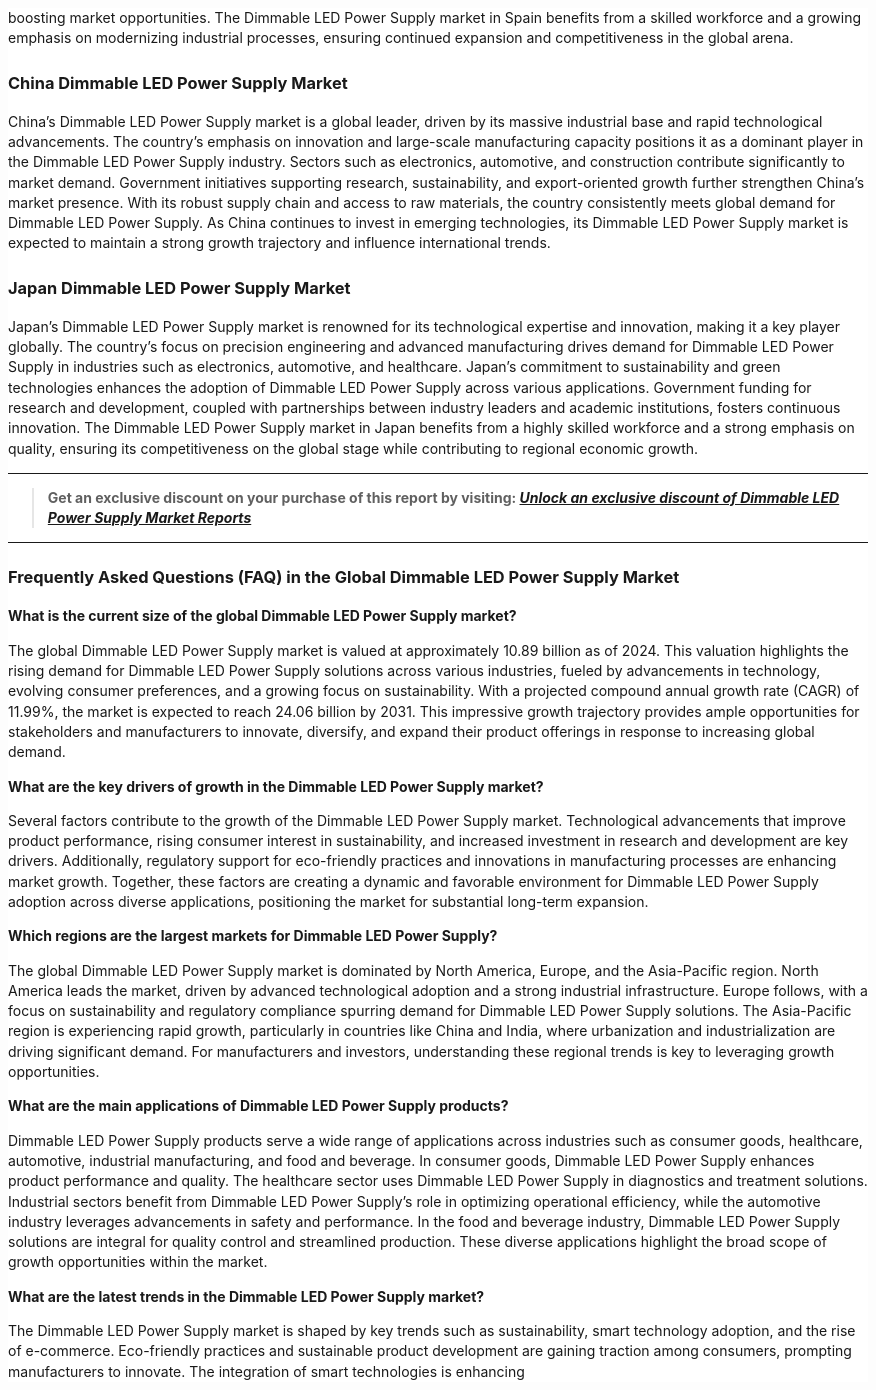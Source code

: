 boosting market opportunities. The Dimmable LED Power Supply market in Spain benefits from a skilled workforce and a growing emphasis on modernizing industrial processes, ensuring continued expansion and competitiveness in the global arena.</p><h3>China Dimmable LED Power Supply Market</h3><p>China&rsquo;s Dimmable LED Power Supply market is a global leader, driven by its massive industrial base and rapid technological advancements. The country&rsquo;s emphasis on innovation and large-scale manufacturing capacity positions it as a dominant player in the Dimmable LED Power Supply industry. Sectors such as electronics, automotive, and construction contribute significantly to market demand. Government initiatives supporting research, sustainability, and export-oriented growth further strengthen China&rsquo;s market presence. With its robust supply chain and access to raw materials, the country consistently meets global demand for Dimmable LED Power Supply. As China continues to invest in emerging technologies, its Dimmable LED Power Supply market is expected to maintain a strong growth trajectory and influence international trends.</p><h3>Japan Dimmable LED Power Supply Market</h3><p>Japan&rsquo;s Dimmable LED Power Supply market is renowned for its technological expertise and innovation, making it a key player globally. The country&rsquo;s focus on precision engineering and advanced manufacturing drives demand for Dimmable LED Power Supply in industries such as electronics, automotive, and healthcare. Japan&rsquo;s commitment to sustainability and green technologies enhances the adoption of Dimmable LED Power Supply across various applications. Government funding for research and development, coupled with partnerships between industry leaders and academic institutions, fosters continuous innovation. The Dimmable LED Power Supply market in Japan benefits from a highly skilled workforce and a strong emphasis on quality, ensuring its competitiveness on the global stage while contributing to regional economic growth.</p><hr /><blockquote><p><strong>Get an exclusive discount on your purchase of this report by visiting: <em><a href="://marketresearchpulse.com/ask-for-discount/54166?utm_source=Github&amp;utm_medium=0116">Unlock an exclusive discount of Dimmable LED Power Supply Market Reports</a></em>&nbsp;</strong></p></blockquote><hr /><h3>Frequently Asked Questions (FAQ) in the Global Dimmable LED Power Supply Market</h3><p><strong>What is the current size of the global Dimmable LED Power Supply market?</strong></p><p>The global Dimmable LED Power Supply market is valued at approximately 10.89 billion as of 2024. This valuation highlights the rising demand for Dimmable LED Power Supply solutions across various industries, fueled by advancements in technology, evolving consumer preferences, and a growing focus on sustainability. With a projected compound annual growth rate (CAGR) of 11.99%, the market is expected to reach 24.06 billion by 2031. This impressive growth trajectory provides ample opportunities for stakeholders and manufacturers to innovate, diversify, and expand their product offerings in response to increasing global demand.</p><p><strong>What are the key drivers of growth in the Dimmable LED Power Supply market?</strong></p><p>Several factors contribute to the growth of the Dimmable LED Power Supply market. Technological advancements that improve product performance, rising consumer interest in sustainability, and increased investment in research and development are key drivers. Additionally, regulatory support for eco-friendly practices and innovations in manufacturing processes are enhancing market growth. Together, these factors are creating a dynamic and favorable environment for Dimmable LED Power Supply adoption across diverse applications, positioning the market for substantial long-term expansion.</p><p><strong>Which regions are the largest markets for Dimmable LED Power Supply?</strong></p><p>The global Dimmable LED Power Supply market is dominated by North America, Europe, and the Asia-Pacific region. North America leads the market, driven by advanced technological adoption and a strong industrial infrastructure. Europe follows, with a focus on sustainability and regulatory compliance spurring demand for Dimmable LED Power Supply solutions. The Asia-Pacific region is experiencing rapid growth, particularly in countries like China and India, where urbanization and industrialization are driving significant demand. For manufacturers and investors, understanding these regional trends is key to leveraging growth opportunities.</p><p><strong>What are the main applications of Dimmable LED Power Supply products?</strong></p><p>Dimmable LED Power Supply products serve a wide range of applications across industries such as consumer goods, healthcare, automotive, industrial manufacturing, and food and beverage. In consumer goods, Dimmable LED Power Supply enhances product performance and quality. The healthcare sector uses Dimmable LED Power Supply in diagnostics and treatment solutions. Industrial sectors benefit from Dimmable LED Power Supply&rsquo;s role in optimizing operational efficiency, while the automotive industry leverages advancements in safety and performance. In the food and beverage industry, Dimmable LED Power Supply solutions are integral for quality control and streamlined production. These diverse applications highlight the broad scope of growth opportunities within the market.</p><p><strong>What are the latest trends in the Dimmable LED Power Supply market?</strong></p><p>The Dimmable LED Power Supply market is shaped by key trends such as sustainability, smart technology adoption, and the rise of e-commerce. Eco-friendly practices and sustainable product development are gaining traction among consumers, prompting manufacturers to innovate. The integration of smart technologies is enhancing